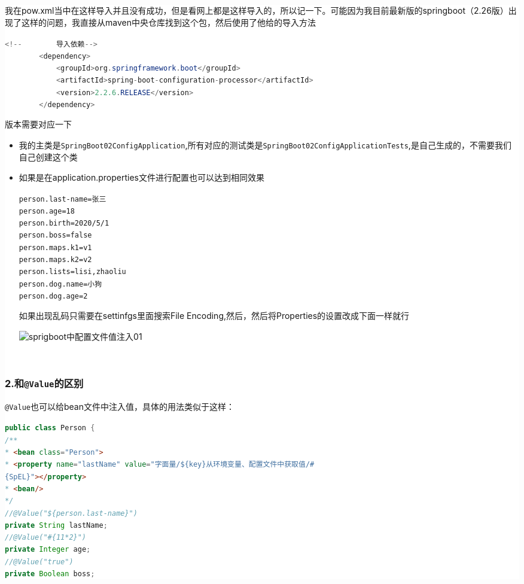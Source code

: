   我在pow.xml当中在这样导入并且没有成功，但是看网上都是这样导入的，所以记一下。可能因为我目前最新版的springboot（2.26版）出现了这样的问题，我直接从maven中央仓库找到这个包，然后使用了他给的导入方法

  ```java
  <!--        导入依赖-->
          <dependency>
              <groupId>org.springframework.boot</groupId>
              <artifactId>spring-boot-configuration-processor</artifactId>
              <version>2.2.6.RELEASE</version>
          </dependency>
  ```

  版本需要对应一下

* 我的主类是`SpringBoot02ConfigApplication`,所有对应的测试类是`SpringBoot02ConfigApplicationTests`,是自己生成的，不需要我们自己创建这个类

* 如果是在application.properties文件进行配置也可以达到相同效果

  ```properties
  person.last-name=张三
  person.age=18
  person.birth=2020/5/1
  person.boss=false
  person.maps.k1=v1
  person.maps.k2=v2
  person.lists=lisi,zhaoliu
  person.dog.name=小狗
  person.dog.age=2
  
  ```

  如果出现乱码只需要在settinfgs里面搜索File Encoding,然后，然后将Properties的设置改成下面一样就行

  ![sprigboot中配置文件值注入01](https://gitee.com/zhou-ning/BlogImage/raw/master/java/sprigboot中配置文件值注入01.png)

  ​	

### 2.和`@Value`的区别

`@Value`也可以给bean文件中注入值，具体的用法类似于这样：

```java
public class Person {
/**
* <bean class="Person">
* <property name="lastName" value="字面量/${key}从环境变量、配置文件中获取值/#
{SpEL}"></property>
* <bean/>
*/
//@Value("${person.last‐name}")
private String lastName;
//@Value("#{11*2}")
private Integer age;
//@Value("true")
private Boolean boss;
```
